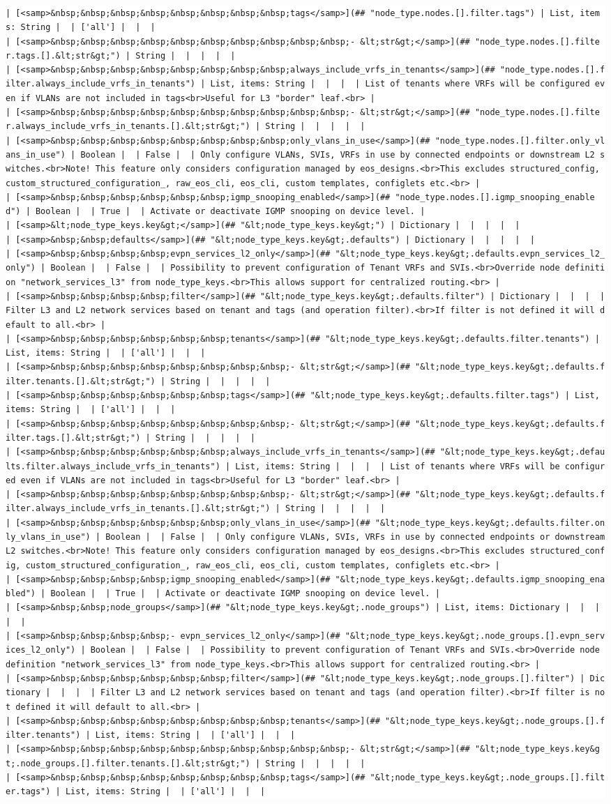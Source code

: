     | [<samp>&nbsp;&nbsp;&nbsp;&nbsp;&nbsp;&nbsp;&nbsp;&nbsp;tags</samp>](## "node_type.nodes.[].filter.tags") | List, items: String |  | ['all'] |  |  |
    | [<samp>&nbsp;&nbsp;&nbsp;&nbsp;&nbsp;&nbsp;&nbsp;&nbsp;&nbsp;&nbsp;- &lt;str&gt;</samp>](## "node_type.nodes.[].filter.tags.[].&lt;str&gt;") | String |  |  |  |  |
    | [<samp>&nbsp;&nbsp;&nbsp;&nbsp;&nbsp;&nbsp;&nbsp;&nbsp;always_include_vrfs_in_tenants</samp>](## "node_type.nodes.[].filter.always_include_vrfs_in_tenants") | List, items: String |  |  |  | List of tenants where VRFs will be configured even if VLANs are not included in tags<br>Useful for L3 "border" leaf.<br> |
    | [<samp>&nbsp;&nbsp;&nbsp;&nbsp;&nbsp;&nbsp;&nbsp;&nbsp;&nbsp;&nbsp;- &lt;str&gt;</samp>](## "node_type.nodes.[].filter.always_include_vrfs_in_tenants.[].&lt;str&gt;") | String |  |  |  |  |
    | [<samp>&nbsp;&nbsp;&nbsp;&nbsp;&nbsp;&nbsp;&nbsp;&nbsp;only_vlans_in_use</samp>](## "node_type.nodes.[].filter.only_vlans_in_use") | Boolean |  | False |  | Only configure VLANs, SVIs, VRFs in use by connected endpoints or downstream L2 switches.<br>Note! This feature only considers configuration managed by eos_designs.<br>This excludes structured_config, custom_structured_configuration_, raw_eos_cli, eos_cli, custom templates, configlets etc.<br> |
    | [<samp>&nbsp;&nbsp;&nbsp;&nbsp;&nbsp;&nbsp;igmp_snooping_enabled</samp>](## "node_type.nodes.[].igmp_snooping_enabled") | Boolean |  | True |  | Activate or deactivate IGMP snooping on device level. |
    | [<samp>&lt;node_type_keys.key&gt;</samp>](## "&lt;node_type_keys.key&gt;") | Dictionary |  |  |  |  |
    | [<samp>&nbsp;&nbsp;defaults</samp>](## "&lt;node_type_keys.key&gt;.defaults") | Dictionary |  |  |  |  |
    | [<samp>&nbsp;&nbsp;&nbsp;&nbsp;evpn_services_l2_only</samp>](## "&lt;node_type_keys.key&gt;.defaults.evpn_services_l2_only") | Boolean |  | False |  | Possibility to prevent configuration of Tenant VRFs and SVIs.<br>Override node definition "network_services_l3" from node_type_keys.<br>This allows support for centralized routing.<br> |
    | [<samp>&nbsp;&nbsp;&nbsp;&nbsp;filter</samp>](## "&lt;node_type_keys.key&gt;.defaults.filter") | Dictionary |  |  |  | Filter L3 and L2 network services based on tenant and tags (and operation filter).<br>If filter is not defined it will default to all.<br> |
    | [<samp>&nbsp;&nbsp;&nbsp;&nbsp;&nbsp;&nbsp;tenants</samp>](## "&lt;node_type_keys.key&gt;.defaults.filter.tenants") | List, items: String |  | ['all'] |  |  |
    | [<samp>&nbsp;&nbsp;&nbsp;&nbsp;&nbsp;&nbsp;&nbsp;&nbsp;- &lt;str&gt;</samp>](## "&lt;node_type_keys.key&gt;.defaults.filter.tenants.[].&lt;str&gt;") | String |  |  |  |  |
    | [<samp>&nbsp;&nbsp;&nbsp;&nbsp;&nbsp;&nbsp;tags</samp>](## "&lt;node_type_keys.key&gt;.defaults.filter.tags") | List, items: String |  | ['all'] |  |  |
    | [<samp>&nbsp;&nbsp;&nbsp;&nbsp;&nbsp;&nbsp;&nbsp;&nbsp;- &lt;str&gt;</samp>](## "&lt;node_type_keys.key&gt;.defaults.filter.tags.[].&lt;str&gt;") | String |  |  |  |  |
    | [<samp>&nbsp;&nbsp;&nbsp;&nbsp;&nbsp;&nbsp;always_include_vrfs_in_tenants</samp>](## "&lt;node_type_keys.key&gt;.defaults.filter.always_include_vrfs_in_tenants") | List, items: String |  |  |  | List of tenants where VRFs will be configured even if VLANs are not included in tags<br>Useful for L3 "border" leaf.<br> |
    | [<samp>&nbsp;&nbsp;&nbsp;&nbsp;&nbsp;&nbsp;&nbsp;&nbsp;- &lt;str&gt;</samp>](## "&lt;node_type_keys.key&gt;.defaults.filter.always_include_vrfs_in_tenants.[].&lt;str&gt;") | String |  |  |  |  |
    | [<samp>&nbsp;&nbsp;&nbsp;&nbsp;&nbsp;&nbsp;only_vlans_in_use</samp>](## "&lt;node_type_keys.key&gt;.defaults.filter.only_vlans_in_use") | Boolean |  | False |  | Only configure VLANs, SVIs, VRFs in use by connected endpoints or downstream L2 switches.<br>Note! This feature only considers configuration managed by eos_designs.<br>This excludes structured_config, custom_structured_configuration_, raw_eos_cli, eos_cli, custom templates, configlets etc.<br> |
    | [<samp>&nbsp;&nbsp;&nbsp;&nbsp;igmp_snooping_enabled</samp>](## "&lt;node_type_keys.key&gt;.defaults.igmp_snooping_enabled") | Boolean |  | True |  | Activate or deactivate IGMP snooping on device level. |
    | [<samp>&nbsp;&nbsp;node_groups</samp>](## "&lt;node_type_keys.key&gt;.node_groups") | List, items: Dictionary |  |  |  |  |
    | [<samp>&nbsp;&nbsp;&nbsp;&nbsp;- evpn_services_l2_only</samp>](## "&lt;node_type_keys.key&gt;.node_groups.[].evpn_services_l2_only") | Boolean |  | False |  | Possibility to prevent configuration of Tenant VRFs and SVIs.<br>Override node definition "network_services_l3" from node_type_keys.<br>This allows support for centralized routing.<br> |
    | [<samp>&nbsp;&nbsp;&nbsp;&nbsp;&nbsp;&nbsp;filter</samp>](## "&lt;node_type_keys.key&gt;.node_groups.[].filter") | Dictionary |  |  |  | Filter L3 and L2 network services based on tenant and tags (and operation filter).<br>If filter is not defined it will default to all.<br> |
    | [<samp>&nbsp;&nbsp;&nbsp;&nbsp;&nbsp;&nbsp;&nbsp;&nbsp;tenants</samp>](## "&lt;node_type_keys.key&gt;.node_groups.[].filter.tenants") | List, items: String |  | ['all'] |  |  |
    | [<samp>&nbsp;&nbsp;&nbsp;&nbsp;&nbsp;&nbsp;&nbsp;&nbsp;&nbsp;&nbsp;- &lt;str&gt;</samp>](## "&lt;node_type_keys.key&gt;.node_groups.[].filter.tenants.[].&lt;str&gt;") | String |  |  |  |  |
    | [<samp>&nbsp;&nbsp;&nbsp;&nbsp;&nbsp;&nbsp;&nbsp;&nbsp;tags</samp>](## "&lt;node_type_keys.key&gt;.node_groups.[].filter.tags") | List, items: String |  | ['all'] |  |  |
